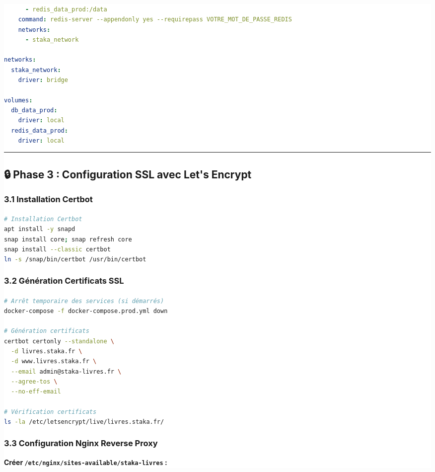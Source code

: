 ```yaml
      - redis_data_prod:/data
    command: redis-server --appendonly yes --requirepass VOTRE_MOT_DE_PASSE_REDIS
    networks:
      - staka_network

networks:
  staka_network:
    driver: bridge

volumes:
  db_data_prod:
    driver: local
  redis_data_prod:
    driver: local
```

---

## 🔒 **Phase 3 : Configuration SSL avec Let's Encrypt**

### **3.1 Installation Certbot**

```bash
# Installation Certbot
apt install -y snapd
snap install core; snap refresh core
snap install --classic certbot
ln -s /snap/bin/certbot /usr/bin/certbot
```

### **3.2 Génération Certificats SSL**

```bash
# Arrêt temporaire des services (si démarrés)
docker-compose -f docker-compose.prod.yml down

# Génération certificats
certbot certonly --standalone \
  -d livres.staka.fr \
  -d www.livres.staka.fr \
  --email admin@staka-livres.fr \
  --agree-tos \
  --no-eff-email

# Vérification certificats
ls -la /etc/letsencrypt/live/livres.staka.fr/
```

### **3.3 Configuration Nginx Reverse Proxy**

**Créer `/etc/nginx/sites-available/staka-livres` :**
